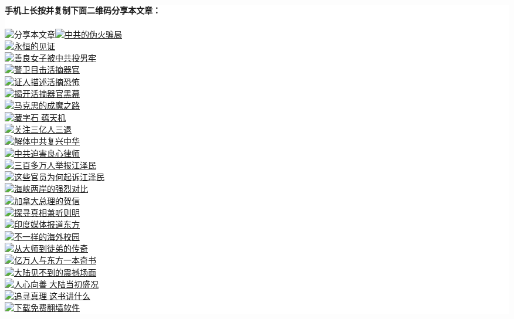 <strong>手机上长按并复制下面二维码分享本文章：</strong><br><br><img src="https://chart.apis.google.com/chart?cht=qr&chs=240x240&choe=UTF-8&chld=M|2&chl=https://github.com/wgsbbz3225/djy/blob/master/gb/5/11/28/n1134844.md%231" title="分享本文章"></td><td VALIGN=TOP><a href="https://github.com/wgsbbz3225/djy/blob/master/gb/16/1/21/n4622075.md?dfh#1" target="_blank"><img src="https://raw.githubusercontent.com/wgsbbz3225/djy/master/gb/300/wei-f1.jpg" title="中共的伪火骗局"  alt="中共的伪火骗局"></a><br><a href="https://github.com/wgsbbz3225/www/blob/master/README.md?dfh#9" target="_blank"><img src="https://raw.githubusercontent.com/wgsbbz3225/djy/master/gb/300/yong-h.jpg" title="永恒的见证"  alt="永恒的见证"></a><br><a href="https://github.com/wgsbbz3225/djy/blob/master/gb/13/9/29/n3974789.md?dfh#1" target="_blank"><img src="https://raw.githubusercontent.com/wgsbbz3225/djy/master/gb/300/shang-lnz.jpg" title="善良女子被中共投男牢"  alt="善良女子被中共投男牢"></a><br><a href="https://github.com/wgsbbz3225/djy/blob/master/gb/16/3/16/n4663449.md?dfh#1" target="_blank"><img src="https://raw.githubusercontent.com/wgsbbz3225/djy/master/gb/300/huo-z3.jpg" title="警卫目击活摘器官"  alt="警卫目击活摘器官"></a><br><a href="https://github.com/wgsbbz3225/djy/blob/master/gb/16/8/7/n8177641.md?dfh#1" target="_blank"><img src="https://raw.githubusercontent.com/wgsbbz3225/djy/master/gb/300/huo-z4.jpg" title="证人描述活摘恐怖"  alt="证人描述活摘恐怖"></a><br><a href="https://github.com/wgsbbz3225/djy/blob/master/gb/10/4/19/n2881569.md?dfh#1" target="_blank"><img src="https://raw.githubusercontent.com/wgsbbz3225/djy/master/gb/300/huo-z1.jpg" title="揭开活摘器官黑幕"  alt="揭开活摘器官黑幕"></a><br><a href="https://github.com/wgsbbz3225/djy/blob/master/gb/10/11/7/n3077476.md?dfh#1" target="_blank"><img src="https://raw.githubusercontent.com/wgsbbz3225/djy/master/gb/300/ma-ks.jpg" title="马克思的成魔之路"  alt="马克思的成魔之路"></a><br><a href="https://github.com/wgsbbz3225/djy/blob/master/gb/14/6/9/n4173977.md?dfh#1" target="_blank"><img src="https://raw.githubusercontent.com/wgsbbz3225/djy/master/gb/300/chang-zs.jpg" title="藏字石 蕴天机"  alt="藏字石 蕴天机"></a><br><a href="https://github.com/wgsbbz3225/djy/blob/master/gb/18/5/10/n10381511.md?dfh#1" target="_blank"><img src="https://raw.githubusercontent.com/wgsbbz3225/djy/master/gb/300/st1.jpg" title="关注三亿人三退"  alt="关注三亿人三退"></a><br><a href="https://github.com/wgsbbz3225/djy/blob/master/gb/18/3/21/n10237682.md?dfh#1" target="_blank"><img src="https://raw.githubusercontent.com/wgsbbz3225/djy/master/gb/300/jie-t.jpg" title="解体中共复兴中华"  alt="解体中共复兴中华"></a><br><a href="https://github.com/wgsbbz3225/djy/blob/master/gb/9/2/9/n2422991.md?dfh#1" target="_blank"><img src="https://raw.githubusercontent.com/wgsbbz3225/djy/master/gb/300/gao-zs.jpg" title="中共迫害良心律师"  alt="中共迫害良心律师"></a><br><a href="https://github.com/wgsbbz3225/djy/blob/master/gb/18/12/9/n10900044.md?dfh#1" target="_blank"><img src="https://raw.githubusercontent.com/wgsbbz3225/djy/master/gb/300/sj1.jpg" title="三百多万人举报江泽民"  alt="三百多万人举报江泽民"></a><br><a href="https://github.com/wgsbbz3225/djy/blob/master/gb/18/8/28/n10672014.md?dfh#1" target="_blank"><img src="https://raw.githubusercontent.com/wgsbbz3225/djy/master/gb/300/sj2.jpg" title="这些官员为何起诉江泽民"  alt="这些官员为何起诉江泽民"></a><br><a href="https://github.com/wgsbbz3225/djy/blob/master/gb/8/12/18/n2367165.md?dfh#1" target="_blank"><img src="https://raw.githubusercontent.com/wgsbbz3225/djy/master/gb/300/liangan.jpg" title="海峡两岸的强烈对比"  alt="海峡两岸的强烈对比"></a><br><a href="https://github.com/wgsbbz3225/djy/blob/master/gb/15/12/10/n4593139.md?dfh#1" target="_blank"><img src="https://raw.githubusercontent.com/wgsbbz3225/djy/master/gb/300/jia-ndzl.jpg" title="加拿大总理的贺信"  alt="加拿大总理的贺信"></a><br><a href="https://github.com/wgsbbz3225/djy/blob/master/gb/11/6/17/n3289382.md?dfh#1" target="_blank"><img src="https://raw.githubusercontent.com/wgsbbz3225/djy/master/gb/300/xiao-wd.jpg" title="探寻真相兼听则明"  alt="探寻真相兼听则明"></a><br><a href="https://github.com/wgsbbz3225/djy/blob/master/gb/18/10/27/n10812623.md?dfh#1" target="_blank"><img src="https://raw.githubusercontent.com/wgsbbz3225/djy/master/gb/300/yindu.jpg" title="印度媒体报道东方"  alt="印度媒体报道东方"></a><br><a href="https://github.com/wgsbbz3225/djy/blob/master/gb/18/6/9/n10469652.md?dfh#1" target="_blank"><img src="https://raw.githubusercontent.com/wgsbbz3225/djy/master/gb/300/xie-j.jpg" title="不一样的海外校园"  alt="不一样的海外校园"></a><br><a href="https://github.com/wgsbbz3225/djy/blob/master/gb/7/4/5/n1669415.md?dfh#1" target="_blank"><img src="https://raw.githubusercontent.com/wgsbbz3225/djy/master/gb/300/li-up.jpg" title="从大师到徒弟的传奇"  alt="从大师到徒弟的传奇"></a><br><a href="https://github.com/wgsbbz3225/djy/blob/master/gb/17/5/26/n9191512.md?dfh#1" target="_blank"><img src="https://raw.githubusercontent.com/wgsbbz3225/djy/master/gb/300/zfl2.jpg" title="亿万人与东方一本奇书"  alt="亿万人与东方一本奇书"></a><br><a href="https://github.com/wgsbbz3225/djy/blob/master/gb/13/11/27/n4020290.md?dfh#1" target="_blank"><img src="https://raw.githubusercontent.com/wgsbbz3225/djy/master/gb/300/zhen-h.jpg" title="大陆见不到的震撼场面"  alt="大陆见不到的震撼场面"></a><br><a href="https://github.com/wgsbbz3225/djy/blob/master/gb/15/7/17/n4482910.md?dfh#1" target="_blank"><img src="https://raw.githubusercontent.com/wgsbbz3225/djy/master/gb/300/dalu-sk.jpg" title="人心向善 大陆当初盛况"  alt="人心向善 大陆当初盛况"></a><br><a href="https://github.com/wgsbbz3225/djy/blob/master/gb/19/1/5/n10955468.md?dfh#1" target="_blank"><img src="https://raw.githubusercontent.com/wgsbbz3225/djy/master/gb/300/zfl1.jpg" title="追寻真理 这书讲什么"  alt="追寻真理 这书讲什么"></a><br><a href="https://github.com/wgsbbz3225/www/blob/master/README.md?dfh#1" target="_blank"><img src="https://raw.githubusercontent.com/wgsbbz3225/djy/master/gb/300/fq1.jpg" title="下载免费翻墙软件"  alt="下载免费翻墙软件"></a><br></td></tr></table>
